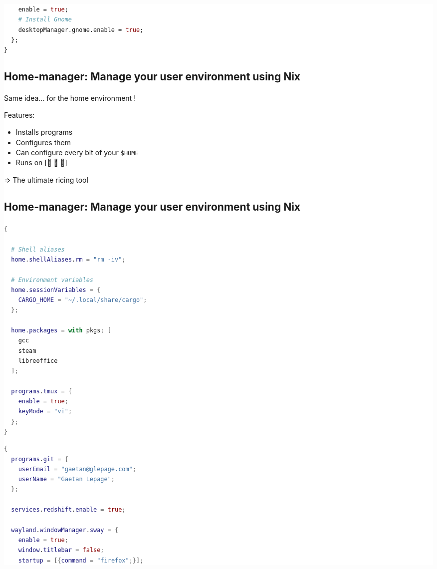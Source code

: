 ```nix
    enable = true;
    # Install Gnome
    desktopManager.gnome.enable = true;
  };
}
```


Home-manager: Manage your user environment using Nix
---

Same idea... for the home environment !


Features:
- Installs programs
- Configures them
- Can configure every bit of your `$HOME`
- Runs on [    ]


=> The ultimate ricing tool


Home-manager: Manage your user environment using Nix
---





```nix
{

  # Shell aliases
  home.shellAliases.rm = "rm -iv";

  # Environment variables
  home.sessionVariables = {
    CARGO_HOME = "~/.local/share/cargo";
  };

  home.packages = with pkgs; [
    gcc
    steam
    libreoffice
  ];

  programs.tmux = {
    enable = true;
    keyMode = "vi";
  };
}
```


```nix
{
  programs.git = {
    userEmail = "gaetan@glepage.com";
    userName = "Gaetan Lepage";
  };

  services.redshift.enable = true;

  wayland.windowManager.sway = {
    enable = true;
    window.titlebar = false;
    startup = [{command = "firefox";}];

```